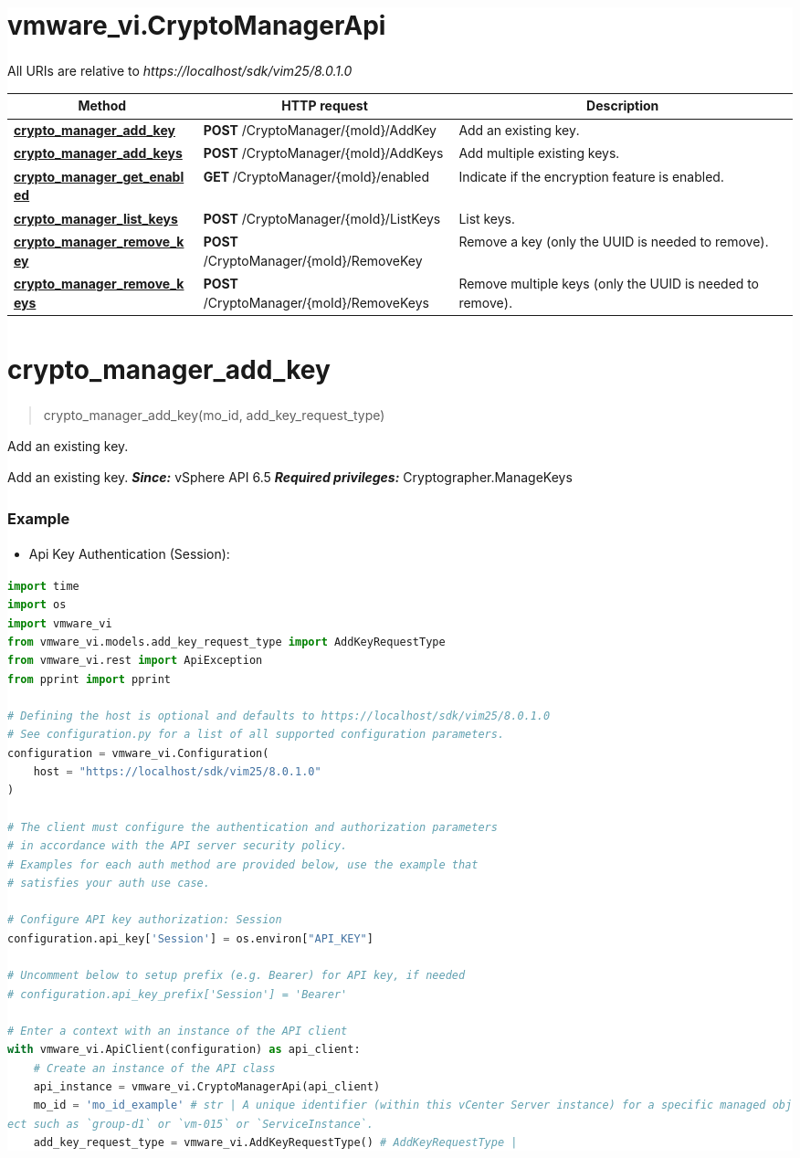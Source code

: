 # vmware_vi.CryptoManagerApi

All URIs are relative to *https://localhost/sdk/vim25/8.0.1.0*

Method | HTTP request | Description
------------- | ------------- | -------------
[**crypto_manager_add_key**](CryptoManagerApi.md#crypto_manager_add_key) | **POST** /CryptoManager/{moId}/AddKey | Add an existing key. 
[**crypto_manager_add_keys**](CryptoManagerApi.md#crypto_manager_add_keys) | **POST** /CryptoManager/{moId}/AddKeys | Add multiple existing keys. 
[**crypto_manager_get_enabled**](CryptoManagerApi.md#crypto_manager_get_enabled) | **GET** /CryptoManager/{moId}/enabled | Indicate if the encryption feature is enabled. 
[**crypto_manager_list_keys**](CryptoManagerApi.md#crypto_manager_list_keys) | **POST** /CryptoManager/{moId}/ListKeys | List keys. 
[**crypto_manager_remove_key**](CryptoManagerApi.md#crypto_manager_remove_key) | **POST** /CryptoManager/{moId}/RemoveKey | Remove a key (only the UUID is needed to remove). 
[**crypto_manager_remove_keys**](CryptoManagerApi.md#crypto_manager_remove_keys) | **POST** /CryptoManager/{moId}/RemoveKeys | Remove multiple keys (only the UUID is needed to remove). 


# **crypto_manager_add_key**
> crypto_manager_add_key(mo_id, add_key_request_type)

Add an existing key. 

Add an existing key.  ***Since:*** vSphere API 6.5  ***Required privileges:*** Cryptographer.ManageKeys 

### Example

* Api Key Authentication (Session):
```python
import time
import os
import vmware_vi
from vmware_vi.models.add_key_request_type import AddKeyRequestType
from vmware_vi.rest import ApiException
from pprint import pprint

# Defining the host is optional and defaults to https://localhost/sdk/vim25/8.0.1.0
# See configuration.py for a list of all supported configuration parameters.
configuration = vmware_vi.Configuration(
    host = "https://localhost/sdk/vim25/8.0.1.0"
)

# The client must configure the authentication and authorization parameters
# in accordance with the API server security policy.
# Examples for each auth method are provided below, use the example that
# satisfies your auth use case.

# Configure API key authorization: Session
configuration.api_key['Session'] = os.environ["API_KEY"]

# Uncomment below to setup prefix (e.g. Bearer) for API key, if needed
# configuration.api_key_prefix['Session'] = 'Bearer'

# Enter a context with an instance of the API client
with vmware_vi.ApiClient(configuration) as api_client:
    # Create an instance of the API class
    api_instance = vmware_vi.CryptoManagerApi(api_client)
    mo_id = 'mo_id_example' # str | A unique identifier (within this vCenter Server instance) for a specific managed object such as `group-d1` or `vm-015` or `ServiceInstance`.
    add_key_request_type = vmware_vi.AddKeyRequestType() # AddKeyRequestType | 
```